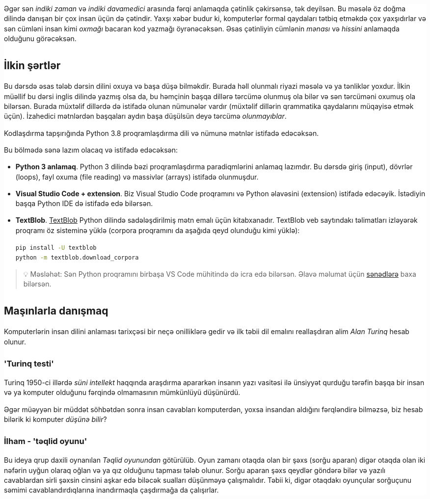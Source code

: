 Əgər sən *indiki zaman* və *indiki davamedici* arasında fərqi anlamaqda çətinlik çəkirsənsə, tək deyilsən. Bu məsələ öz doğma dilində danışan bir çox insan üçün də çətindir. Yaxşı xəbər budur ki, komputerlər formal qaydaları tətbiq etməkdə çox yaxşıdırlar və sən cümləni insan kimi *oxmağı* bacaran kod yazmağı öyrənəcəksən. Əsas çətinliyin cümlənin *mənası* və *hissini* anlamaqda olduğunu görəcəksən.

## İlkin şərtlər

Bu dərsdə əsas tələb dərsin dilini oxuya və başa düşə bilməkdir. Burada həll olunmalı riyazi məsələ və ya tənliklər yoxdur. İlkin müəllif bu dərsi inglis dilində yazmış olsa da, bu həmçinin başqa dillərə tərcümə olunmuş ola bilər və sən tərcüməni oxumuş ola bilərsən. Burada müxtəlif dillərdə də istifadə olunan nümunələr vardır (müxtəlif dillərin qrammatika qaydalarını müqayisə etmək üçün). İzahedici mətnlərdən başqaları aydın başa düşülsün deyə tərcümə *olunmayıblar*.

Kodlaşdırma tapşırığında Python 3.8 proqramlaşdırma dili və nümunə mətnlər istifadə edəcəksən.

Bu bölmədə sənə lazım olacaq və istifadə edəcəksən:

- **Python 3 anlamaq**. Python 3 dilində bəzi proqramlaşdırma paradiqmlərini anlamaq lazımdır. Bu dərsdə giriş (input), dövrlər (loops), fayl oxuma (file reading) və massivlər (arrays) istifadə olunmuşdur.
- **Visual Studio Code + extension**. Biz Visual Studio Code proqramını və Python əlavəsini (extension) istifadə edəcəyik. İstədiyin başqa Python IDE də istifadə edə bilərsən.
- **TextBlob**. [TextBlob](https://github.com/sloria/TextBlob) Python dilində sadələşdirilmiş mətn emalı üçün kitabxanadır. TextBlob veb saytındakı təlimatları izləyərək proqramı öz sisteminə yüklə (corpora proqramını da aşağıda qeyd olunduğu kimi yüklə):

   ```bash
   pip install -U textblob
   python -m textblob.download_corpora
   ```

> 💡 Məsləhət: Sən Python proqramını birbaşa VS Code mühitində də icra edə bilərsən. Əlavə məlumat üçün [sənədlərə](https://code.visualstudio.com/docs/languages/python?WT.mc_id=academic-77952-leestott) baxa bilərsən.

## Maşınlarla danışmaq

Komputerlərin insan dilini anlaması tarixçəsi bir neçə onilliklərə gedir və ilk təbii dil emalını reallaşdıran alim *Alan Turinq* hesab olunur.

### 'Turinq testi'

Turinq 1950-ci illərdə *süni intellekt* haqqında araşdırma apararkən insanın yazı vasitəsi ilə ünsiyyət qurduğu tərəfin başqa bir insan və ya komputer olduğunu fərqində olmamasının mümkünlüyü düşünürdü.

Əgər müəyyən bir müddət söhbətdən sonra insan cavabları komputerdən, yoxsa insandan aldığını fərqləndirə bilməzsə, biz hesab bilərik ki komputer *düşünə bilir*?

### İlham - 'təqlid oyunu'

Bu ideya qrup daxili oynanılan *Təqlid oyunundan* götürülüb. Oyun zamanı otaqda olan bir şəxs (sorğu aparan) digər otaqda olan iki nəfərin uyğun olaraq oğlan və ya qız olduğunu tapması tələb olunur.
Sorğu aparan şəxs qeydlər göndərə bilər və yazılı cavablardan sirli şəxsin cinsini aşkar edə biləcək sualları düşünməyə çalışmalıdır. Təbii ki, digər otaqdakı oyunçular sorğuçunu səmimi cavablandırdıqlarına inandırmaqla çaşdırmağa da çalışırlar.
